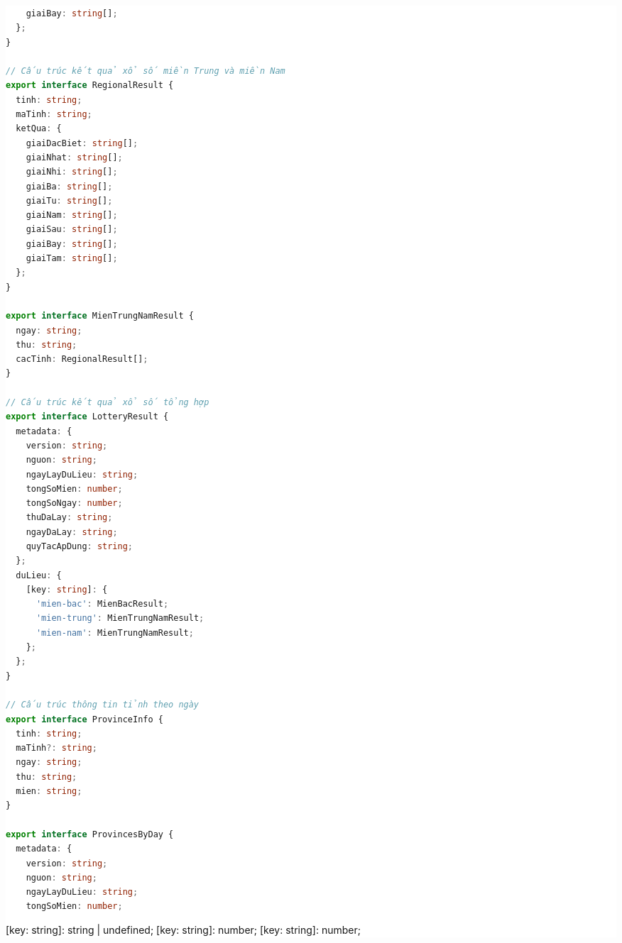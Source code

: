 ```typescript
    giaiBay: string[];
  };
}

// Cấu trúc kết quả xổ số miền Trung và miền Nam
export interface RegionalResult {
  tinh: string;
  maTinh: string;
  ketQua: {
    giaiDacBiet: string[];
    giaiNhat: string[];
    giaiNhi: string[];
    giaiBa: string[];
    giaiTu: string[];
    giaiNam: string[];
    giaiSau: string[];
    giaiBay: string[];
    giaiTam: string[];
  };
}

export interface MienTrungNamResult {
  ngay: string;
  thu: string;
  cacTinh: RegionalResult[];
}

// Cấu trúc kết quả xổ số tổng hợp
export interface LotteryResult {
  metadata: {
    version: string;
    nguon: string;
    ngayLayDuLieu: string;
    tongSoMien: number;
    tongSoNgay: number;
    thuDaLay: string;
    ngayDaLay: string;
    quyTacApDung: string;
  };
  duLieu: {
    [key: string]: {
      'mien-bac': MienBacResult;
      'mien-trung': MienTrungNamResult;
      'mien-nam': MienTrungNamResult;
    };
  };
}

// Cấu trúc thông tin tỉnh theo ngày
export interface ProvinceInfo {
  tinh: string;
  maTinh?: string;
  ngay: string;
  thu: string;
  mien: string;
}

export interface ProvincesByDay {
  metadata: {
    version: string;
    nguon: string;
    ngayLayDuLieu: string;
    tongSoMien: number;
```

  [key: string]: string | undefined;
  [key: string]: number;
  [key: string]: number;